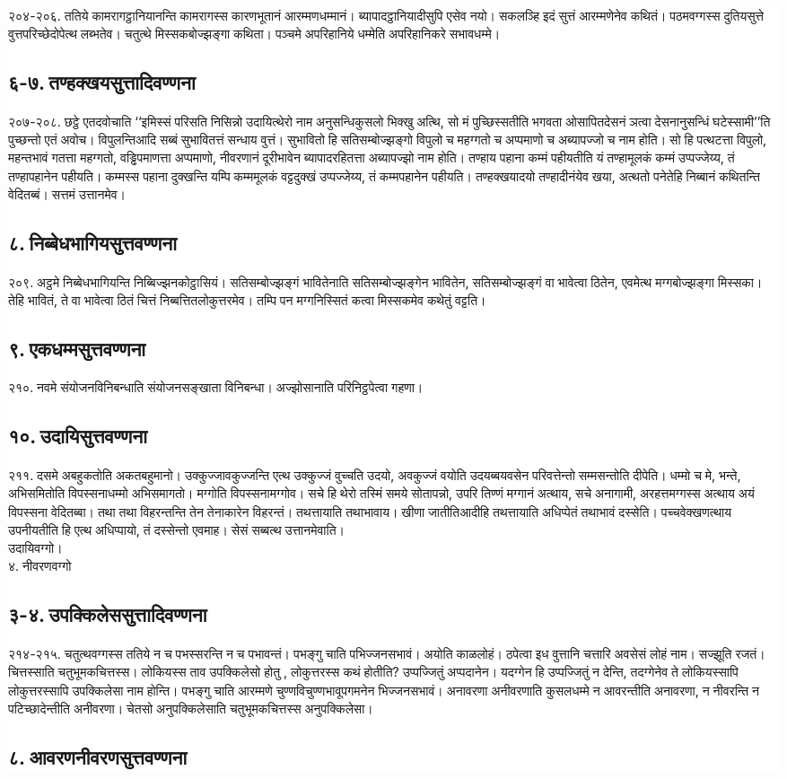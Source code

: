 २०४-२०६. ततिये कामरागट्ठानियानन्ति कामरागस्स कारणभूतानं आरम्मणधम्मानं। ब्यापादट्ठानियादीसुपि एसेव नयो। सकलञ्हि इदं सुत्तं आरम्मणेनेव कथितं। पठमवग्गस्स दुतियसुत्ते वुत्तपरिच्छेदोपेत्थ लब्भतेव। चतुत्थे मिस्सकबोज्झङ्गा कथिता। पञ्चमे अपरिहानिये धम्मेति अपरिहानिकरे सभावधम्मे।  


## ६-७. तण्हक्खयसुत्तादिवण्णना

२०७-२०८. छट्ठे एतदवोचाति ‘‘इमिस्सं परिसति निसिन्नो उदायित्थेरो नाम अनुसन्धिकुसलो भिक्खु अत्थि, सो मं पुच्छिस्सतीति भगवता ओसापितदेसनं ञत्वा देसनानुसन्धिं घटेस्सामी’’ति पुच्छन्तो एतं अवोच। विपुलन्तिआदि सब्बं सुभावितत्तं सन्धाय वुत्तं। सुभावितो हि सतिसम्बोज्झङ्गो विपुलो च महग्गतो च अप्पमाणो च अब्यापज्जो च नाम होति। सो हि पत्थटत्ता विपुलो, महन्तभावं गतत्ता महग्गतो, वड्ढिपमाणत्ता अप्पमाणो, नीवरणानं दूरीभावेन ब्यापादरहितत्ता अब्यापज्झो नाम होति। तण्हाय पहाना कम्मं पहीयतीति यं तण्हामूलकं कम्मं उप्पज्जेय्य, तं तण्हापहानेन पहीयति। कम्मस्स पहाना दुक्खन्ति यम्पि कम्ममूलकं वट्टदुक्खं उप्पज्जेय्य, तं कम्मपहानेन पहीयति। तण्हक्खयादयो तण्हादीनंयेव खया, अत्थतो पनेतेहि निब्बानं कथितन्ति वेदितब्बं। सत्तमं उत्तानमेव।  


## ८. निब्बेधभागियसुत्तवण्णना

२०९. अट्ठमे निब्बेधभागियन्ति निब्बिज्झनकोट्ठासियं। सतिसम्बोज्झङ्गं भावितेनाति सतिसम्बोज्झङ्गेन भावितेन, सतिसम्बोज्झङ्गं वा भावेत्वा ठितेन, एवमेत्थ मग्गबोज्झङ्गा मिस्सका। तेहि भावितं, ते वा भावेत्वा ठितं चित्तं निब्बत्तितलोकुत्तरमेव। तम्पि पन मग्गनिस्सितं कत्वा मिस्सकमेव कथेतुं वट्टति।  


## ९. एकधम्मसुत्तवण्णना

२१०. नवमे संयोजनविनिबन्धाति संयोजनसङ्खाता विनिबन्धा। अज्झोसानाति परिनिट्ठपेत्वा गहणा।  


## १०. उदायिसुत्तवण्णना

२११. दसमे अबहुकतोति अकतबहुमानो। उक्कुज्जावकुज्जन्ति एत्थ उक्कुज्जं वुच्चति उदयो, अवकुज्जं वयोति उदयब्बयवसेन परिवत्तेन्तो सम्मसन्तोति दीपेति। धम्मो च मे, भन्ते, अभिसमितोति विपस्सनाधम्मो अभिसमागतो। मग्गोति विपस्सनामग्गोव। सचे हि थेरो तस्मिं समये सोतापन्नो, उपरि तिण्णं मग्गानं अत्थाय, सचे अनागामी, अरहत्तमग्गस्स अत्थाय अयं विपस्सना वेदितब्बा। तथा तथा विहरन्तन्ति तेन तेनाकारेन विहरन्तं। तथत्तायाति तथाभावाय। खीणा जातीतिआदीहि तथत्तायाति अधिप्पेतं तथाभावं दस्सेति। पच्चवेक्खणत्थाय उपनीयतीति हि एत्थ अधिप्पायो, तं दस्सेन्तो एवमाह। सेसं सब्बत्थ उत्तानमेवाति।  
उदायिवग्गो।  
४. नीवरणवग्गो  


## ३-४. उपक्किलेससुत्तादिवण्णना

२१४-२१५. चतुत्थवग्गस्स ततिये न च पभस्सरन्ति न च पभावन्तं। पभङ्गु चाति पभिज्जनसभावं। अयोति काळलोहं। ठपेत्वा इध वुत्तानि चत्तारि अवसेसं लोहं नाम। सज्झूति रजतं। चित्तस्साति चतुभूमकचित्तस्स। लोकियस्स ताव उपक्किलेसो होतु , लोकुत्तरस्स कथं होतीति? उप्पज्जितुं अप्पदानेन। यदग्गेन हि उप्पज्जितुं न देन्ति, तदग्गेनेव ते लोकियस्सापि लोकुत्तरस्सापि उपक्किलेसा नाम होन्ति। पभङ्गु चाति आरम्मणे चुण्णविचुण्णभावूपगमनेन भिज्जनसभावं। अनावरणा अनीवरणाति कुसलधम्मे न आवरन्तीति अनावरणा, न नीवरन्ति न पटिच्छादेन्तीति अनीवरणा। चेतसो अनुपक्किलेसाति चतुभूमकचित्तस्स अनुपक्किलेसा।  


## ८. आवरणनीवरणसुत्तवण्णना
